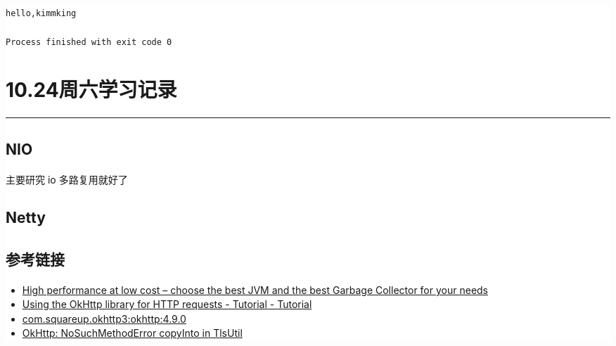 ```bash
hello,kimmking

Process finished with exit code 0
```





# 10.24周六学习记录
***
## NIO
主要研究 io 多路复用就好了

## Netty


## 参考链接
- [High performance at low cost – choose the best JVM and the best Garbage Collector for your needs](https://blog.oio.de/2020/01/13/high-performance-at-low-cost-choose-the-best-jvm-and-the-best-garbage-collector-for-your-needs/)
- [Using the OkHttp library for HTTP requests - Tutorial - Tutorial](https://www.vogella.com/tutorials/JavaLibrary-OkHttp/article.html)
- [com.squareup.okhttp3:okhttp:4.9.0](https://search.maven.org/artifact/com.squareup.okhttp3/okhttp/4.9.0/jar)
- [OkHttp: NoSuchMethodError copyInto in TlsUtil](https://stackoverflow.com/questions/57330923/okhttp-nosuchmethoderror-copyinto-in-tlsutil)